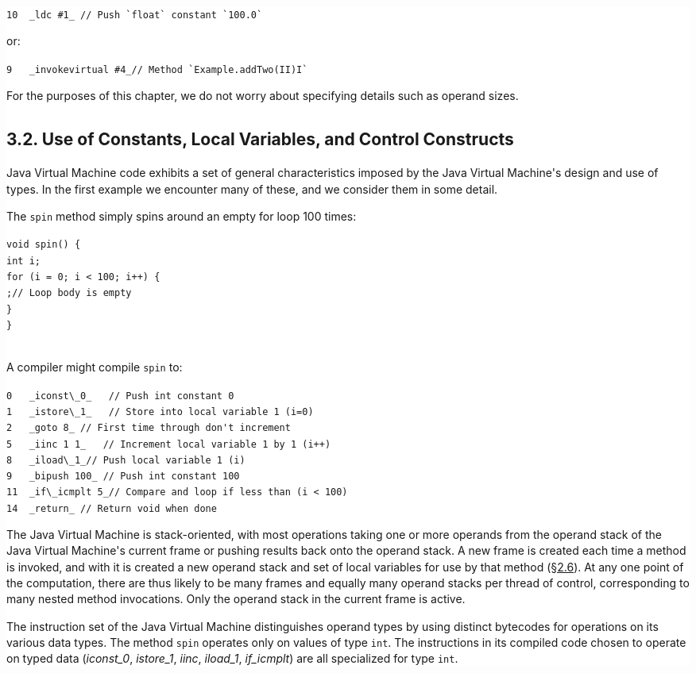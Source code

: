 ```
10  _ldc #1_ // Push `float` constant `100.0`

```

or:

```
9   _invokevirtual #4_// Method `Example.addTwo(II)I`

```

For the purposes of this chapter, we do not worry about specifying details such as operand sizes.

3.2. Use of Constants, Local Variables, and Control Constructs
---------------------------------------------------------------------------------------------------------------------------------

Java Virtual Machine code exhibits a set of general characteristics imposed by the Java Virtual Machine's design and use of types. In the first example we encounter many of these, and we consider them in some detail.

The `spin` method simply spins around an empty for loop 100 times:

```
void spin() {
int i;
for (i = 0; i < 100; i++) {
;// Loop body is empty
}
}


```

A compiler might compile `spin` to:

```
0   _iconst\_0_   // Push int constant 0
1   _istore\_1_   // Store into local variable 1 (i=0)
2   _goto 8_ // First time through don't increment
5   _iinc 1 1_   // Increment local variable 1 by 1 (i++)
8   _iload\_1_// Push local variable 1 (i)
9   _bipush 100_ // Push int constant 100
11  _if\_icmplt 5_// Compare and loop if less than (i < 100)
14  _return_ // Return void when done

```

The Java Virtual Machine is stack-oriented, with most operations taking one or more operands from the operand stack of the Java Virtual Machine's current frame or pushing results back onto the operand stack. A new frame is created each time a method is invoked, and with it is created a new operand stack and set of local variables for use by that method ([§2.6](jvms-2.html#jvms-2.6 "2.6. Frames")). At any one point of the computation, there are thus likely to be many frames and equally many operand stacks per thread of control, corresponding to many nested method invocations. Only the operand stack in the current frame is active.

The instruction set of the Java Virtual Machine distinguishes operand types by using distinct bytecodes for operations on its various data types. The method `spin` operates only on values of type `int`. The instructions in its compiled code chosen to operate on typed data (_iconst\_0_, _istore\_1_, _iinc_, _iload\_1_, _if\_icmplt_) are all specialized for type `int`.
